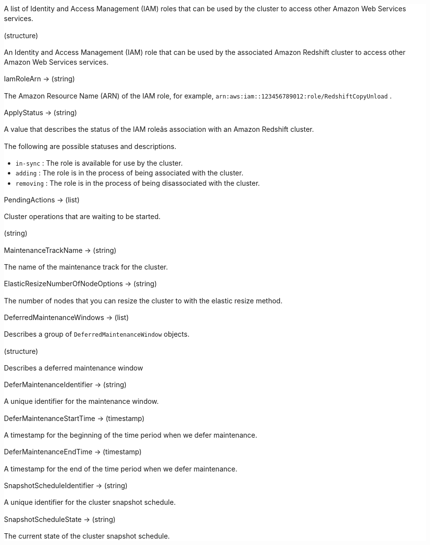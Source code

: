 A list of Identity and Access Management (IAM) roles that can be used by the cluster to access other Amazon Web Services services.

(structure)

An Identity and Access Management (IAM) role that can be used by the associated Amazon Redshift cluster to access other Amazon Web Services services.

IamRoleArn -> (string)

The Amazon Resource Name (ARN) of the IAM role, for example, `arn:aws:iam::123456789012:role/RedshiftCopyUnload` .

ApplyStatus -> (string)

A value that describes the status of the IAM roleâs association with an Amazon Redshift cluster.

The following are possible statuses and descriptions.

- `in-sync` : The role is available for use by the cluster.
- `adding` : The role is in the process of being associated with the cluster.
- `removing` : The role is in the process of being disassociated with the cluster.

PendingActions -> (list)

Cluster operations that are waiting to be started.

(string)

MaintenanceTrackName -> (string)

The name of the maintenance track for the cluster.

ElasticResizeNumberOfNodeOptions -> (string)

The number of nodes that you can resize the cluster to with the elastic resize method.

DeferredMaintenanceWindows -> (list)

Describes a group of `DeferredMaintenanceWindow` objects.

(structure)

Describes a deferred maintenance window

DeferMaintenanceIdentifier -> (string)

A unique identifier for the maintenance window.

DeferMaintenanceStartTime -> (timestamp)

A timestamp for the beginning of the time period when we defer maintenance.

DeferMaintenanceEndTime -> (timestamp)

A timestamp for the end of the time period when we defer maintenance.

SnapshotScheduleIdentifier -> (string)

A unique identifier for the cluster snapshot schedule.

SnapshotScheduleState -> (string)

The current state of the cluster snapshot schedule.
